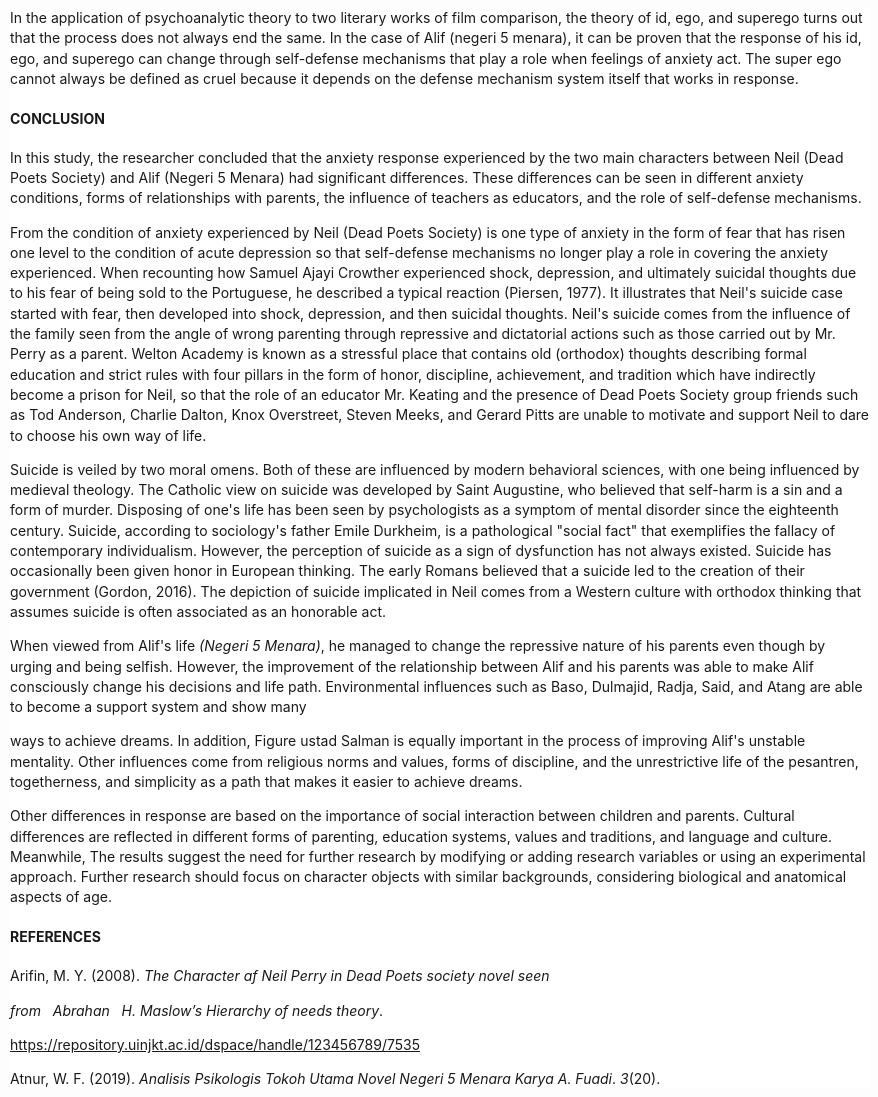 <p><span class="font4">In the application of psychoanalytic theory to two literary works of film comparison, the theory of id, ego, and superego turns out that the process does not always end the same. In the case of Alif (negeri 5 menara), it can be proven that the response of his id, ego, and superego can change through self-defense mechanisms that play a role when feelings of anxiety act. The super ego cannot always be defined as cruel because it depends on the defense mechanism system itself that works in response.</span></p>
<h4><a name="bookmark20"></a><span class="font4" style="font-weight:bold;"><a name="bookmark21"></a>CONCLUSION</span></h4>
<p><span class="font4">In this study, the researcher concluded that the anxiety response experienced by the two main characters between Neil (Dead Poets Society) and Alif (Negeri 5 Menara) had significant differences. These differences can be seen in different anxiety conditions, forms of relationships with parents, the influence of teachers as educators, and the role of self-defense mechanisms.</span></p>
<p><span class="font4">From the condition of anxiety experienced by Neil (Dead Poets Society) is one type of anxiety in the form of fear that has risen one level to the condition of acute depression so that self-defense mechanisms no longer play a role in covering the anxiety experienced. When recounting how Samuel Ajayi Crowther experienced shock, depression, and ultimately suicidal thoughts due to his fear of being sold to the Portuguese, he described a typical reaction (Piersen, 1977). It illustrates that Neil's suicide case started with fear, then developed into shock, depression, and then suicidal thoughts. Neil's suicide comes from the influence of the family seen from the angle of wrong parenting through repressive and dictatorial actions such as those carried out by Mr. Perry as a parent. Welton Academy is known as a stressful place that contains old (orthodox) thoughts describing formal education and strict rules with four pillars in the form of honor, discipline, achievement, and tradition which have indirectly become a prison for Neil, so that the role of an educator Mr. Keating and the presence of Dead Poets Society group friends such as Tod Anderson, Charlie Dalton, Knox Overstreet, Steven Meeks, and Gerard Pitts are unable to motivate and support Neil to dare to choose his own way of life.</span></p>
<p><span class="font4">Suicide is veiled by two moral omens. Both of these are influenced by modern behavioral sciences, with one being influenced by medieval theology. The Catholic view on suicide was developed by Saint Augustine, who believed that self-harm is a sin and a form of murder. Disposing of one's life has been seen by psychologists as a symptom of mental disorder since the eighteenth century. Suicide, according to sociology's father Emile Durkheim, is a pathological &quot;social fact&quot; that exemplifies the fallacy of contemporary individualism. However, the perception of suicide as a sign of dysfunction has not always existed. Suicide has occasionally been given honor in European thinking. The early Romans believed that a suicide led to the creation of their government (Gordon, 2016). The depiction of suicide implicated in Neil comes from a Western culture with orthodox thinking that assumes suicide is often associated as an honorable act.</span></p>
<p><span class="font4">When viewed from Alif's life </span><span class="font4" style="font-style:italic;">(Negeri 5 Menara)</span><span class="font4">, he managed to change the repressive nature of his parents even though by urging and being selfish. However, the improvement of the relationship between Alif and his parents was able to make Alif consciously change his decisions and life path. Environmental influences such as Baso, Dulmajid, Radja, Said, and Atang are able to become a support system and show many</span></p>
<p><span class="font4">ways to achieve dreams. In addition, Figure ustad Salman is equally important in the process of improving Alif's unstable mentality. Other influences come from religious norms and values, forms of discipline, and the unrestrictive life of the pesantren, togetherness, and simplicity as a path that makes it easier to achieve dreams.</span></p>
<p><span class="font4">Other differences in response are based on the importance of social interaction between children and parents. Cultural differences are reflected in different forms of parenting, education systems, values and traditions, and language and culture. Meanwhile, The results suggest the need for further research by modifying or adding research variables or using an experimental approach. Further research should focus on character objects with similar backgrounds, considering biological and anatomical aspects of age.</span></p>
<h4><a name="bookmark22"></a><span class="font4" style="font-weight:bold;"><a name="bookmark23"></a>REFERENCES</span></h4>
<p><span class="font4">Arifin, M. Y. (2008). </span><span class="font4" style="font-style:italic;">The Character af Neil Perry in Dead Poets society novel seen</span></p>
<p><span class="font4" style="font-style:italic;">from &nbsp;&nbsp;Abrahan &nbsp;&nbsp;H. Maslow’s Hierarchy of needs theory</span><span class="font4">.</span></p>
<p><a href="https://repository.uinjkt.ac.id/dspace/handle/123456789/7535"><span class="font4">https://repository.uinjkt.ac.id/dspace/handle/123456789/7535</span></a></p>
<p><span class="font4">Atnur, W. F. (2019). </span><span class="font4" style="font-style:italic;">Analisis Psikologis Tokoh Utama Novel Negeri 5 Menara Karya A. Fuadi</span><span class="font4">. </span><span class="font4" style="font-style:italic;">3</span><span class="font4">(20).</span></p>
